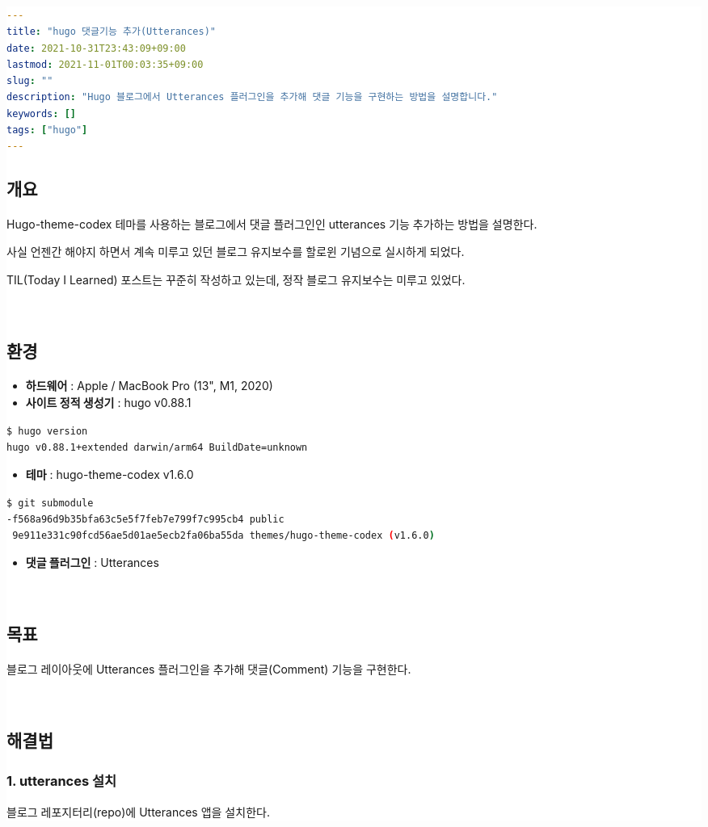 ```yaml
---
title: "hugo 댓글기능 추가(Utterances)"
date: 2021-10-31T23:43:09+09:00
lastmod: 2021-11-01T00:03:35+09:00
slug: ""
description: "Hugo 블로그에서 Utterances 플러그인을 추가해 댓글 기능을 구현하는 방법을 설명합니다."
keywords: []
tags: ["hugo"]
---
```


## 개요

Hugo-theme-codex 테마를 사용하는 블로그에서 댓글 플러그인인 utterances 기능 추가하는 방법을 설명한다.  

사실 언젠간 해야지 하면서 계속 미루고 있던 블로그 유지보수를 할로윈 기념으로 실시하게 되었다.  

TIL(Today I Learned) 포스트는 꾸준히 작성하고 있는데, 정작 블로그 유지보수는 미루고 있었다.

&nbsp;

## 환경

- **하드웨어** : Apple / MacBook Pro (13", M1, 2020)
- **사이트 정적 생성기** : hugo v0.88.1

```bash
$ hugo version
hugo v0.88.1+extended darwin/arm64 BuildDate=unknown
```

- **테마** : hugo-theme-codex v1.6.0

```bash
$ git submodule
-f568a96d9b35bfa63c5e5f7feb7e799f7c995cb4 public
 9e911e331c90fcd56ae5d01ae5ecb2fa06ba55da themes/hugo-theme-codex (v1.6.0)
```

- **댓글 플러그인** : Utterances

&nbsp;

## 목표

블로그 레이아웃에 Utterances 플러그인을 추가해 댓글(Comment) 기능을 구현한다.

&nbsp;

## 해결법

### 1. utterances 설치

블로그 레포지터리(repo)에 Utterances 앱을 설치한다.  
